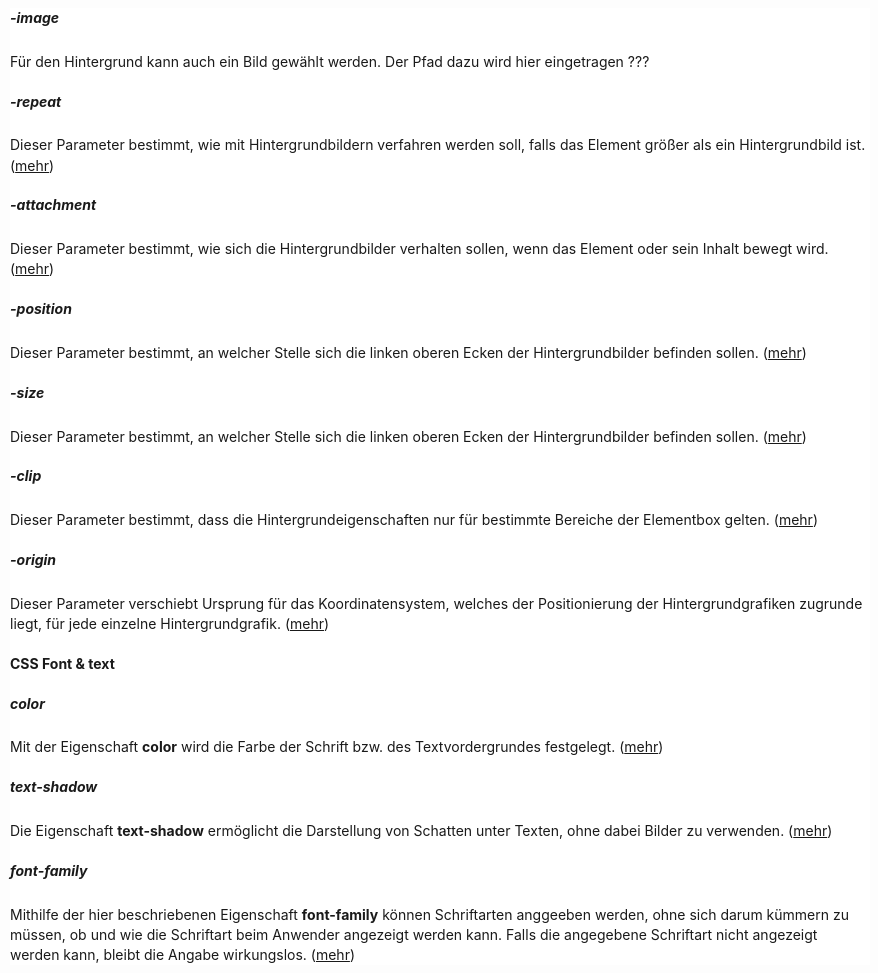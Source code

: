 
##### -image

Für den Hintergrund kann auch ein Bild gewählt werden. Der Pfad dazu wird hier eingetragen ???

##### -repeat

Dieser Parameter bestimmt, wie mit Hintergrundbildern verfahren werden soll, falls das Element größer als ein Hintergrundbild ist. ([mehr](https://wiki.selfhtml.org/wiki/Referenz:CSS/Eigenschaften/background-repeat))

##### -attachment

Dieser Parameter bestimmt, wie sich die Hintergrundbilder verhalten sollen, wenn das Element oder sein Inhalt bewegt wird. ([mehr](https://wiki.selfhtml.org/wiki/Referenz:CSS/Eigenschaften/background-attachment))

##### -position

Dieser Parameter bestimmt, an welcher Stelle sich die linken oberen Ecken der Hintergrundbilder befinden sollen. ([mehr](https://wiki.selfhtml.org/wiki/Referenz:CSS/Eigenschaften/background-position))

##### -size

Dieser Parameter bestimmt, an welcher Stelle sich die linken oberen Ecken der Hintergrundbilder befinden sollen. ([mehr](https://wiki.selfhtml.org/wiki/Referenz:CSS/Eigenschaften/background-size))

##### -clip

Dieser Parameter bestimmt, dass die Hintergrundeigenschaften nur für bestimmte Bereiche der Elementbox gelten. ([mehr](https://wiki.selfhtml.org/wiki/Referenz:CSS/Eigenschaften/background-clip))

##### -origin

Dieser Parameter verschiebt Ursprung für das Koordinatensystem, welches der Positionierung der Hintergrundgrafiken zugrunde liegt, für jede einzelne Hintergrundgrafik. ([mehr](https://wiki.selfhtml.org/wiki/Referenz:CSS/Eigenschaften/background-origin))

#### CSS Font & text

##### color

Mit der Eigenschaft **color** wird die Farbe der Schrift bzw. des Textvordergrundes festgelegt. ([mehr](https://wiki.selfhtml.org/wiki/Color))

##### text-shadow

Die Eigenschaft **text-shadow** ermöglicht die Darstellung von Schatten unter Texten, ohne dabei Bilder zu verwenden. ([mehr](https://wiki.selfhtml.org/wiki/Text-shadow))

##### font-family

Mithilfe der hier beschriebenen Eigenschaft **font-family** können Schriftarten anggeeben werden, ohne sich darum kümmern zu müssen, ob und wie die Schriftart beim Anwender angezeigt werden kann. Falls die angegebene Schriftart nicht angezeigt werden kann, bleibt die Angabe wirkungslos. ([mehr](https://wiki.selfhtml.org/wiki/Font-family))
